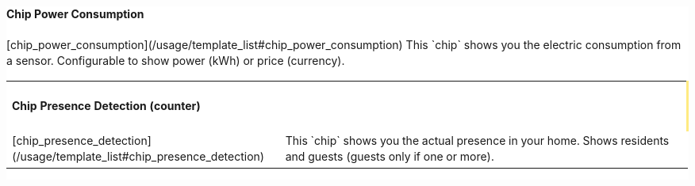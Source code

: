 <tbody>

<tr>

<td colspan="2" style="border-right: 3px solid #FFEB82;">

#### Chip Power Consumption

</td>

</tr>

<tr>

<td>[chip_power_consumption](/usage/template_list#chip_power_consumption)</td>

<td>This `chip` shows you the electric consumption from a sensor. Configurable to show power (kWh) or price (currency).</td>

</tr>

</tbody>

</table>

</div>

<div class="table-wrapper">

<table>

<tbody>

<tr>

<td colspan="2" style="border-right: 3px solid #FFEB82;">

#### Chip Presence Detection (counter)

</td>

</tr>

<tr>

<td>[chip_presence_detection](/usage/template_list#chip_presence_detection)</td>

<td>This `chip` shows you the actual presence in your home. Shows residents and guests (guests only if one or more).</td>

</tr>

</tbody>

</table>

</div>

<div class="table-wrapper">

<table>

<tbody>
